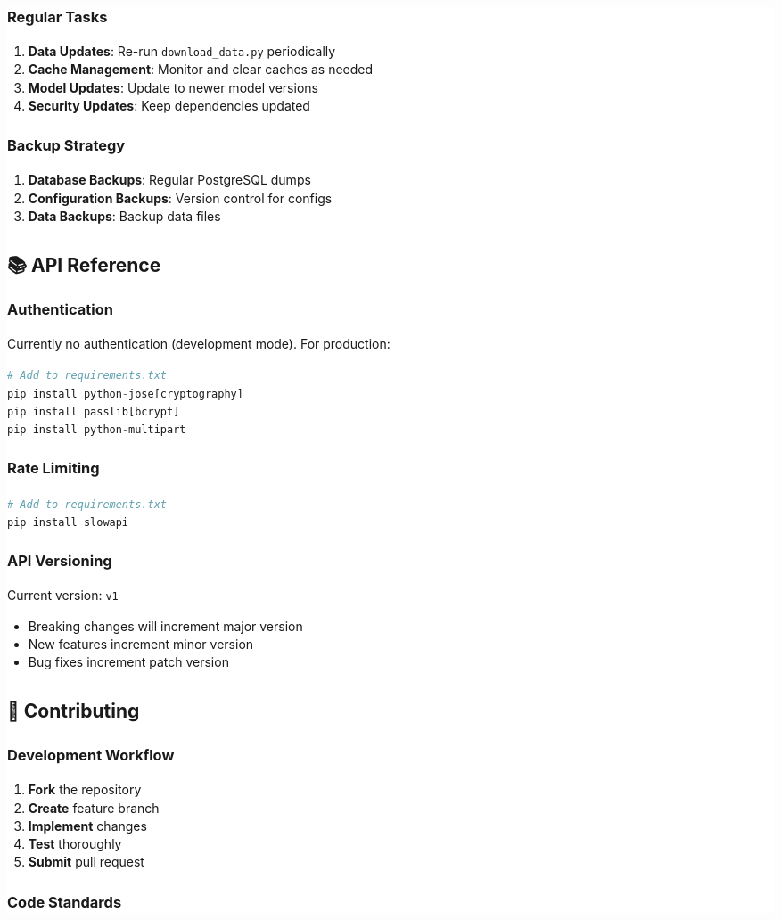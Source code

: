 ### Regular Tasks

1. **Data Updates**: Re-run `download_data.py` periodically
2. **Cache Management**: Monitor and clear caches as needed
3. **Model Updates**: Update to newer model versions
4. **Security Updates**: Keep dependencies updated

### Backup Strategy

1. **Database Backups**: Regular PostgreSQL dumps
2. **Configuration Backups**: Version control for configs
3. **Data Backups**: Backup data files

## 📚 API Reference

### Authentication

Currently no authentication (development mode). For production:

```python
# Add to requirements.txt
pip install python-jose[cryptography]
pip install passlib[bcrypt]
pip install python-multipart
```

### Rate Limiting

```python
# Add to requirements.txt
pip install slowapi
```

### API Versioning

Current version: `v1`
- Breaking changes will increment major version
- New features increment minor version
- Bug fixes increment patch version

## 🤝 Contributing

### Development Workflow

1. **Fork** the repository
2. **Create** feature branch
3. **Implement** changes
4. **Test** thoroughly
5. **Submit** pull request

### Code Standards
